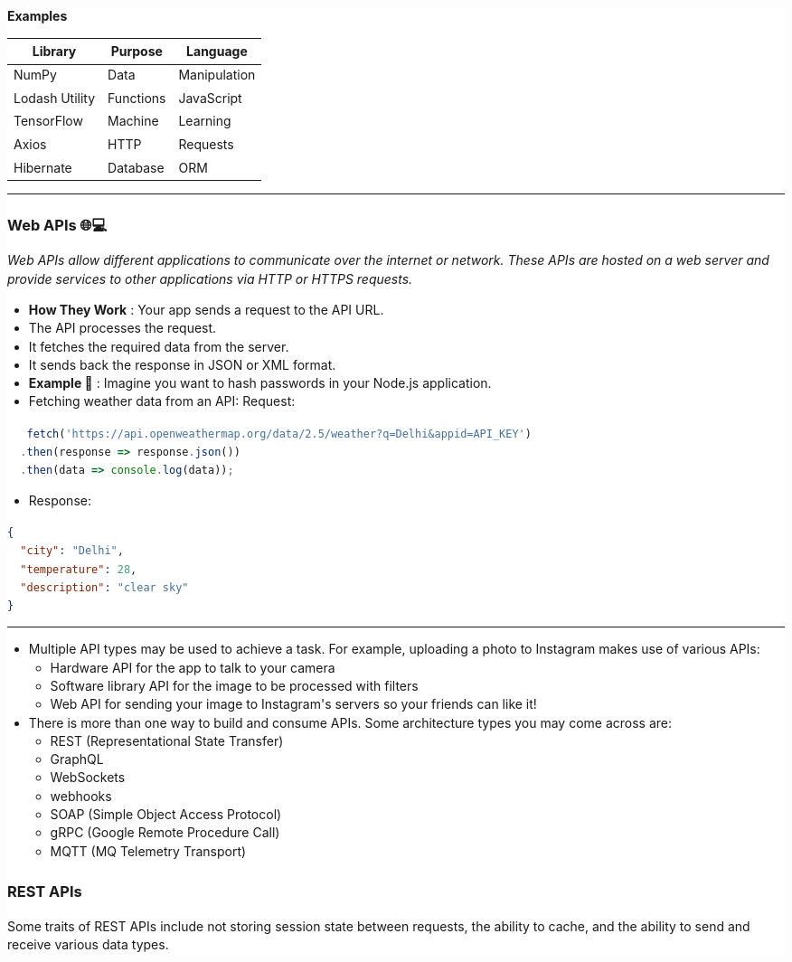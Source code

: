 **Examples**

| Library |	Purpose |	Language |
|------------------------|-----------------------|---------------------|
| NumPy |	Data | Manipulation |	Python |
| Lodash	Utility | Functions	| JavaScript |
| TensorFlow |	Machine | Learning |	Python |
| Axios |	HTTP | Requests |	JavaScript |
| Hibernate |	Database | ORM |	Java |

-------------------------------------------------------------------------------------------
### Web APIs 🌐💻
*Web APIs allow different applications to communicate over the internet or network.
These APIs are hosted on a web server and provide services to other applications via HTTP or HTTPS requests.*
* **How They Work** : Your app sends a request to the API URL.
 * The API processes the request.
 * It fetches the required data from the server.
 * It sends back the response in JSON or XML format.
* **Example 📱** : Imagine you want to hash passwords in your Node.js application.
 * Fetching weather data from an API: Request:
```javascript
   fetch('https://api.openweathermap.org/data/2.5/weather?q=Delhi&appid=API_KEY')
  .then(response => response.json())
  .then(data => console.log(data));

```
 * Response:
```json
{
  "city": "Delhi",
  "temperature": 28,
  "description": "clear sky"
}

```
----------------------------------------------------------------------------------------------------------------
* Multiple API types may be used to achieve a task. For example, uploading a photo to Instagram makes use of various APIs:
  * Hardware API for the app to talk to your camera
  * Software library API for the image to be processed with filters
  * Web API for sending your image to Instagram's servers so your friends can like it!
* There is more than one way to build and consume APIs. Some architecture types you may come across are:
  * REST (Representational State Transfer)
  * GraphQL
  * WebSockets
  * webhooks
  * SOAP (Simple Object Access Protocol)
  * gRPC (Google Remote Procedure Call)
  * MQTT (MQ Telemetry Transport)
### REST APIs
Some traits of REST APIs include not storing session state between requests, the ability to cache, and the ability to send and receive various data types.
